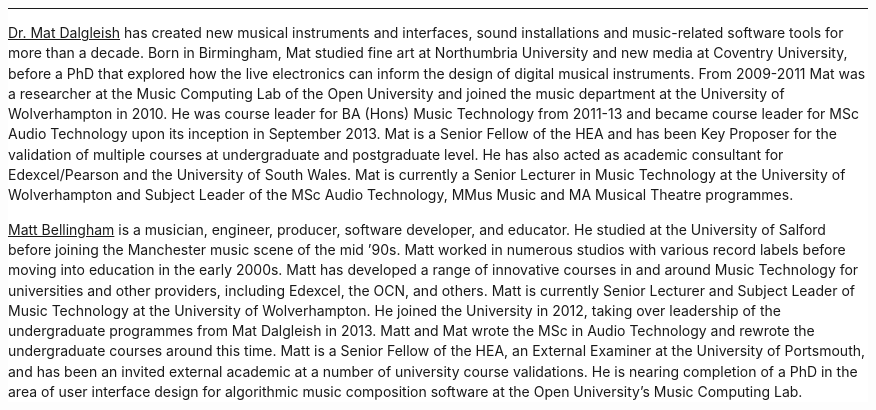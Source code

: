 
--------------

[Dr. Mat Dalgleish](https://matdwlv.github.io/) has created new musical instruments and interfaces, sound installations and music-related software tools for more than a decade. Born in Birmingham, Mat studied fine art at Northumbria University and new media at Coventry University, before a PhD that explored how the live electronics can inform the design of digital musical instruments. From 2009-2011 Mat was a researcher at the Music Computing Lab of the Open University and joined the music department at the University of Wolverhampton in 2010. He was course leader for BA (Hons) Music Technology from 2011-13 and became course leader for MSc Audio Technology upon its inception in September 2013. Mat is a Senior Fellow of the HEA and has been Key Proposer for the validation of multiple courses at undergraduate and postgraduate level. He has also acted as academic consultant for Edexcel/Pearson and the University of South Wales. Mat is currently a Senior Lecturer in Music Technology at the University of Wolverhampton and Subject Leader of the MSc Audio Technology, MMus Music and MA Musical Theatre programmes.

[Matt Bellingham](https://mattbwlv.github.io/homepage/) is a musician, engineer, producer, software developer, and educator. He studied at the University of Salford before joining the Manchester music scene of the mid ’90s. Matt worked in numerous studios with various record labels before moving into education in the early 2000s. Matt has developed a range of innovative courses in and around Music Technology for universities and other providers, including Edexcel, the OCN, and others. Matt is currently Senior Lecturer and Subject Leader of Music Technology at the University of Wolverhampton. He joined the University in 2012, taking over leadership of the undergraduate programmes from Mat Dalgleish in 2013. Matt and Mat wrote the MSc in Audio Technology and rewrote the undergraduate courses around this time. Matt is a Senior Fellow of the HEA, an External Examiner at the University of Portsmouth, and has been an invited external academic at a number of university course validations. He is nearing completion of a PhD in the area of user interface design for algorithmic music composition software at the Open University’s Music Computing Lab.
